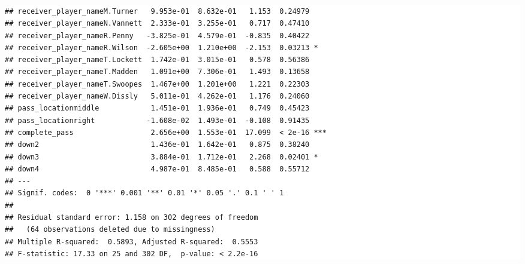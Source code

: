     ## receiver_player_nameM.Turner   9.953e-01  8.632e-01   1.153  0.24979    
    ## receiver_player_nameN.Vannett  2.333e-01  3.255e-01   0.717  0.47410    
    ## receiver_player_nameR.Penny   -3.825e-01  4.579e-01  -0.835  0.40422    
    ## receiver_player_nameR.Wilson  -2.605e+00  1.210e+00  -2.153  0.03213 *  
    ## receiver_player_nameT.Lockett  1.742e-01  3.015e-01   0.578  0.56386    
    ## receiver_player_nameT.Madden   1.091e+00  7.306e-01   1.493  0.13658    
    ## receiver_player_nameT.Swoopes  1.467e+00  1.201e+00   1.221  0.22303    
    ## receiver_player_nameW.Dissly   5.011e-01  4.262e-01   1.176  0.24060    
    ## pass_locationmiddle            1.451e-01  1.936e-01   0.749  0.45423    
    ## pass_locationright            -1.608e-02  1.493e-01  -0.108  0.91435    
    ## complete_pass                  2.656e+00  1.553e-01  17.099  < 2e-16 ***
    ## down2                          1.436e-01  1.642e-01   0.875  0.38240    
    ## down3                          3.884e-01  1.712e-01   2.268  0.02401 *  
    ## down4                          4.987e-01  8.485e-01   0.588  0.55712    
    ## ---
    ## Signif. codes:  0 '***' 0.001 '**' 0.01 '*' 0.05 '.' 0.1 ' ' 1
    ## 
    ## Residual standard error: 1.158 on 302 degrees of freedom
    ##   (64 observations deleted due to missingness)
    ## Multiple R-squared:  0.5893, Adjusted R-squared:  0.5553 
    ## F-statistic: 17.33 on 25 and 302 DF,  p-value: < 2.2e-16
